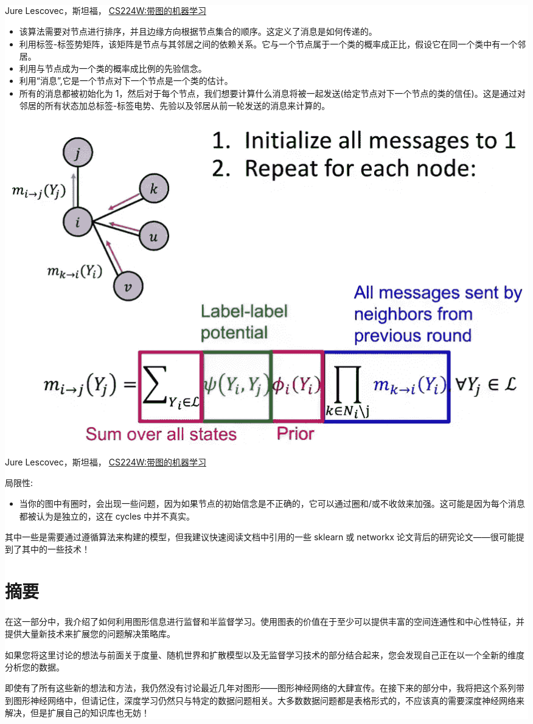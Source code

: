 Jure Lescovec，斯坦福， [CS224W:带图的机器学习](http://web.stanford.edu/class/cs224w/)

*   该算法需要对节点进行排序，并且边缘方向根据节点集合的顺序。这定义了消息是如何传递的。
*   利用标签-标签势矩阵，该矩阵是节点与其邻居之间的依赖关系。它与一个节点属于一个类的概率成正比，假设它在同一个类中有一个邻居。
*   利用与节点成为一个类的概率成比例的先验信念。
*   利用“消息”,它是一个节点对下一个节点是一个类的估计。
*   所有的消息都被初始化为 1，然后对于每个节点，我们想要计算什么消息将被一起发送(给定节点对下一个节点的类的信任)。这是通过对邻居的所有状态加总标签-标签电势、先验以及邻居从前一轮发送的消息来计算的。

![](img/f28bbbef925e4e7c3309f3697e96b91f.png)

Jure Lescovec，斯坦福， [CS224W:带图的机器学习](http://web.stanford.edu/class/cs224w/)

局限性:

*   当你的图中有圈时，会出现一些问题，因为如果节点的初始信念是不正确的，它可以通过圈和/或不收敛来加强。这可能是因为每个消息都被认为是独立的，这在 cycles 中并不真实。

其中一些是需要通过遵循算法来构建的模型，但我建议快速阅读文档中引用的一些 sklearn 或 networkx 论文背后的研究论文——很可能提到了其中的一些技术！

# 摘要

在这一部分中，我介绍了如何利用图形信息进行监督和半监督学习。使用图表的价值在于至少可以提供丰富的空间连通性和中心性特征，并提供大量新技术来扩展您的问题解决策略库。

如果您将这里讨论的想法与前面关于度量、随机世界和扩散模型以及无监督学习技术的部分结合起来，您会发现自己正在以一个全新的维度分析您的数据。

即使有了所有这些新的想法和方法，我仍然没有讨论最近几年对图形——图形神经网络的大肆宣传。在接下来的部分中，我将把这个系列带到图形神经网络中，但请记住，深度学习仍然只与特定的数据问题相关。大多数数据问题都是表格形式的，不应该真的需要深度神经网络来解决，但是扩展自己的知识库也无妨！

